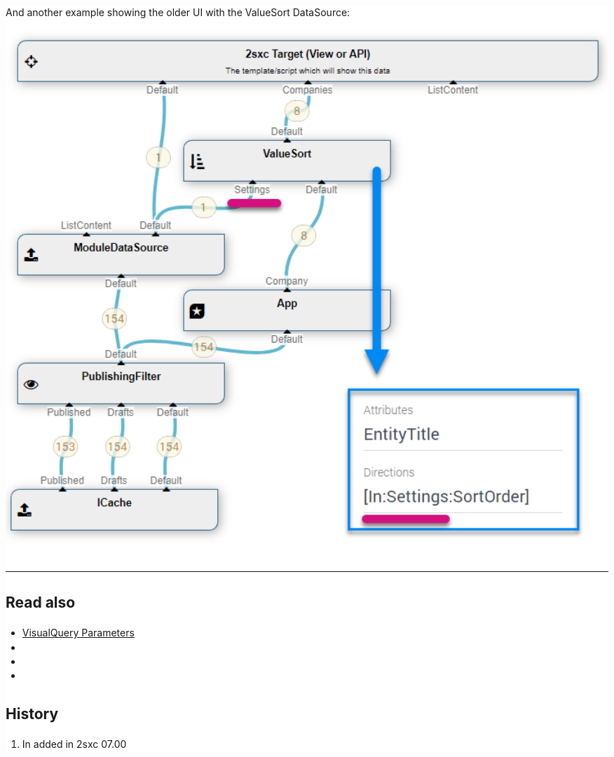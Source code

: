 And another example showing the older UI with the ValueSort DataSource:

<img src="./assets/module-providing-settings-to-sort.png" width="100%" class="full-width">

---

## Read also

* [VisualQuery Parameters](xref:Basics.Query.Parameters.Index)
* [](xref:Basics.Query.Streams.In)
* [](xref:ToSic.Sxc.DataSources.CmsBlock)
* [](xref:Basics.Query.Parameters.Index)

## History

1. In added in 2sxc 07.00

